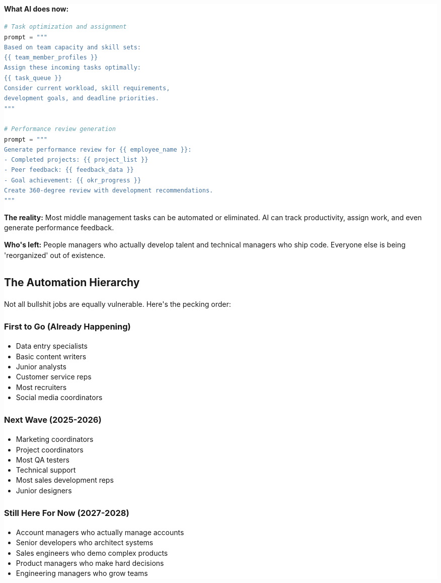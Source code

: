 **What AI does now:**
```python
# Task optimization and assignment
prompt = """
Based on team capacity and skill sets:
{{ team_member_profiles }}
Assign these incoming tasks optimally:
{{ task_queue }}
Consider current workload, skill requirements,
development goals, and deadline priorities.
"""

# Performance review generation
prompt = """
Generate performance review for {{ employee_name }}:
- Completed projects: {{ project_list }}
- Peer feedback: {{ feedback_data }}
- Goal achievement: {{ okr_progress }}
Create 360-degree review with development recommendations.
"""
```

**The reality:** Most middle management tasks can be automated or eliminated. AI can track productivity, assign work, and even generate performance feedback.

**Who's left:** People managers who actually develop talent and technical managers who ship code. Everyone else is being 'reorganized' out of existence.

## The Automation Hierarchy

Not all bullshit jobs are equally vulnerable. Here's the pecking order:

### First to Go (Already Happening)
- Data entry specialists
- Basic content writers
- Junior analysts
- Customer service reps
- Most recruiters
- Social media coordinators

### Next Wave (2025-2026)
- Marketing coordinators
- Project coordinators
- Most QA testers
- Technical support
- Most sales development reps
- Junior designers

### Still Here For Now (2027-2028)
- Account managers who actually manage accounts
- Senior developers who architect systems
- Sales engineers who demo complex products
- Product managers who make hard decisions
- Engineering managers who grow teams
